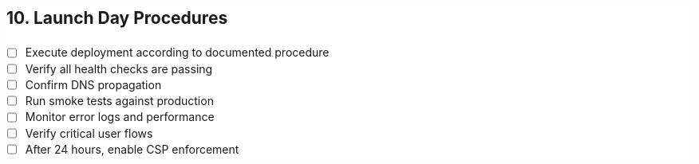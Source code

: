 ## 10. Launch Day Procedures

- [ ] Execute deployment according to documented procedure
- [ ] Verify all health checks are passing
- [ ] Confirm DNS propagation
- [ ] Run smoke tests against production
- [ ] Monitor error logs and performance
- [ ] Verify critical user flows
- [ ] After 24 hours, enable CSP enforcement
